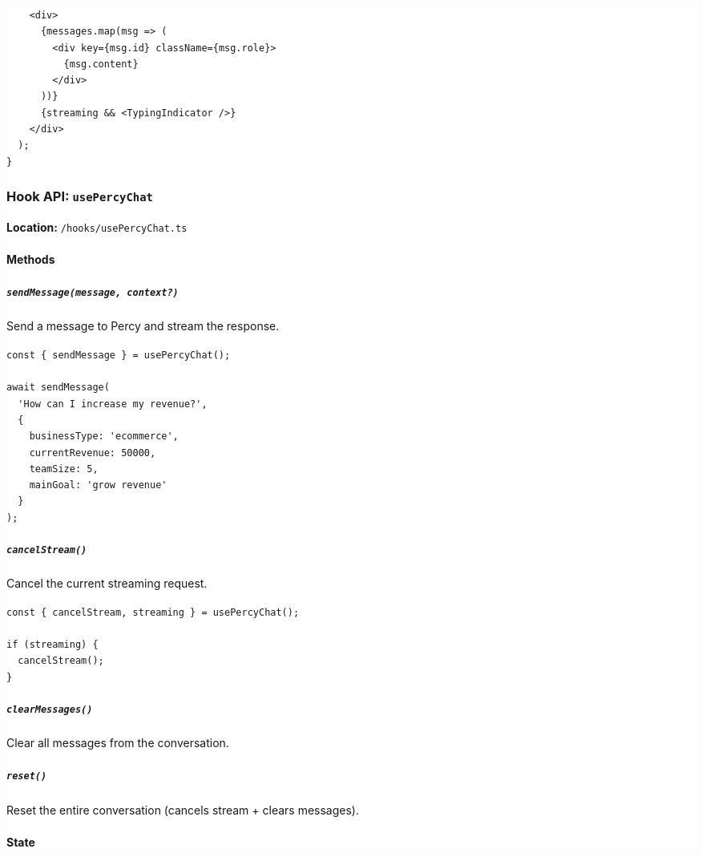 ```tsx
    <div>
      {messages.map(msg => (
        <div key={msg.id} className={msg.role}>
          {msg.content}
        </div>
      ))}
      {streaming && <TypingIndicator />}
    </div>
  );
}
```

### Hook API: `usePercyChat`

**Location:** `/hooks/usePercyChat.ts`

#### Methods

##### `sendMessage(message, context?)`
Send a message to Percy and stream the response.

```tsx
const { sendMessage } = usePercyChat();

await sendMessage(
  'How can I increase my revenue?',
  {
    businessType: 'ecommerce',
    currentRevenue: 50000,
    teamSize: 5,
    mainGoal: 'grow revenue'
  }
);
```

##### `cancelStream()`
Cancel the current streaming request.

```tsx
const { cancelStream, streaming } = usePercyChat();

if (streaming) {
  cancelStream();
}
```

##### `clearMessages()`
Clear all messages from the conversation.

##### `reset()`
Reset the entire conversation (cancels stream + clears messages).

#### State
